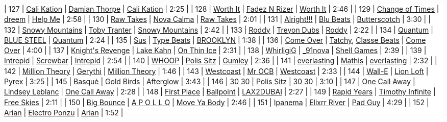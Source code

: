 | 127 | [Cali Kation](https://open.spotify.com/track/39bcm83XXUBLWmQOTsBEtK) | [Damian Thorpe](https://open.spotify.com/artist/5GKEErp2pTUxiIYK213lcS) | [Cali Kation](https://open.spotify.com/album/7nAZh0OL5SAsNTY6aKAH6D) | 2:25 |
| 128 | [Worth It](https://open.spotify.com/track/79s7lALWj5I5LS2v37APK3) | [Fadez N Rizer](https://open.spotify.com/artist/0Byvk0rx8JPDyTBHKnIfbP) | [Worth It](https://open.spotify.com/album/7rix5AYPgRpy0AD9EfUT9x) | 2:46 |
| 129 | [Change of Times](https://open.spotify.com/track/61qUb62uXGpRSuBfbX47Sj) | [dreem](https://open.spotify.com/artist/66cMjcY2f2B1omrVfxHIlG) | [Help Me](https://open.spotify.com/album/2EvPz82tplsBt8d2H6rRj0) | 2:58 |
| 130 | [Raw Takes](https://open.spotify.com/track/04DVUpEzu58MzRgtDwkMbj) | [Nova Calma](https://open.spotify.com/artist/732aFMojr4rC3Q2DAstddk) | [Raw Takes](https://open.spotify.com/album/6BE59ToxBekXRmNmIFj35W) | 2:01 |
| 131 | [Alright!!!](https://open.spotify.com/track/7nf0SbQqrLkwNOjLH6J4PO) | [Blu Beats](https://open.spotify.com/artist/4RGM8nv60UrFGArNSyCZdY) | [Butterscotch](https://open.spotify.com/album/2VO7rHl5HkUVeSU67nDOLI) | 3:30 |
| 132 | [Snowy Mountains](https://open.spotify.com/track/0lyXasy5SI3Fq0Y7JUSlcU) | [Toby Tranter](https://open.spotify.com/artist/6jQ21P9GEZfQf4aOMoTYDj) | [Snowy Mountains](https://open.spotify.com/album/0eD8rydulpTAJESZr4z65R) | 2:42 |
| 133 | [Roddy](https://open.spotify.com/track/0BfTbisZxX8U0sly9fA5CW) | [Treyon Dubs](https://open.spotify.com/artist/4pI8EDlzNqCOIndxbX5RFo) | [Roddy](https://open.spotify.com/album/4h1XpHRfiBXd3pdnWI5tuZ) | 2:22 |
| 134 | [Quantum](https://open.spotify.com/track/204YRFBt8bmTHvSepEvjvO) | [BLUE STEEL](https://open.spotify.com/artist/41OiR6DTlbgJtrvqjKioMb) | [Quantum](https://open.spotify.com/album/2N7Y2ecrZBLIBZgSJ8zmuh) | 2:24 |
| 135 | [Sus](https://open.spotify.com/track/16gVNJoxte9CR8Tc16QkjU) | [Type Beats](https://open.spotify.com/artist/63ptKgVn8Gh1Zc8BZMYKze) | [BROOKLYN](https://open.spotify.com/album/3YSri8vnihJfhMmLohwEhJ) | 1:38 |
| 136 | [Come Over](https://open.spotify.com/track/02SZNC6HRyEuFSWwvDHvGr) | [Tatchy](https://open.spotify.com/artist/4kqLVasdVgw0NXBpR8yhug), [Classe Beats](https://open.spotify.com/artist/0pqLKPTH1BAW4brUdoXrzW) | [Come Over](https://open.spotify.com/album/64RIVMQaMTlWzDpAymXzFa) | 4:00 |
| 137 | [Knight's Revenge](https://open.spotify.com/track/0ezINhl6gHC8dqWuJfr0Bc) | [Lake Kahn](https://open.spotify.com/artist/3kizVBAyS6O8Ytp9z0H97k) | [On Thin Ice](https://open.spotify.com/album/1l7b6RDz41wmBi9X7FGNu7) | 2:31 |
| 138 | [WhirligiG](https://open.spotify.com/track/04DyIqLxOCBoJz6TLniVOc) | [\_91nova](https://open.spotify.com/artist/0fZYZqIGnT5RimC1YWfWP2) | [Shell Games](https://open.spotify.com/album/1QJkOlBuUBIcs5mE4ePhOo) | 2:39 |
| 139 | [Intrepid](https://open.spotify.com/track/4FF2yXuwxAVwQzCyDj0rRU) | [Screwbar](https://open.spotify.com/artist/4wFYoFRNMyPuk7YbtENoz9) | [Intrepid](https://open.spotify.com/album/2tjwpsIYUyYPrTEeHpMf9B) | 2:54 |
| 140 | [WHOOP](https://open.spotify.com/track/3PGz3wX33EZtd50ImTp6th) | [Polis Sitz](https://open.spotify.com/artist/2GHmWUuciILR03aob99yj1) | [Gumley](https://open.spotify.com/album/12xQ09YFisnLeTNB6ANwBB) | 2:36 |
| 141 | [everlasting](https://open.spotify.com/track/45te5r880nl86sqoPIfB2X) | [Mathis](https://open.spotify.com/artist/19MFUmiYwTLD77ECnzbVWa) | [everlasting](https://open.spotify.com/album/6doZlIgO3A1TgWGJVq55Z6) | 2:32 |
| 142 | [Million Theory](https://open.spotify.com/track/2LT5bLnR50ekqDNe1rFMLf) | [Gerythi](https://open.spotify.com/artist/2aYOcyFanTQngUQ2oq7CJh) | [Million Theory](https://open.spotify.com/album/699Qh3cVz0aovmoe2F95X1) | 1:46 |
| 143 | [Westcoast](https://open.spotify.com/track/1W3vO8ruXxFBdBBkfXBRTb) | [Mr OCB](https://open.spotify.com/artist/1RorScxoqHkBchQcufPdTl) | [Westcoast](https://open.spotify.com/album/5QOKXie53iPkrIHLUayNUZ) | 2:33 |
| 144 | [Wall\-E](https://open.spotify.com/track/61KFcsEDfs8Qo8sjxP6C0f) | [Lion Loft](https://open.spotify.com/artist/4hFPba5e1qOarbpIbqwTrj) | [Pyrex](https://open.spotify.com/album/4L6VpDJRIyeEjkk0xECky9) | 3:25 |
| 145 | [Basquè](https://open.spotify.com/track/6zhvPJuZKVjzv4fQelqvo0) | [Gold Birds](https://open.spotify.com/artist/5MisRKjFSK7o3bab0rojcs) | [Afterglow](https://open.spotify.com/album/0Q4O3GicWbNcxOQakY5Glc) | 3:43 |
| 146 | [30 30](https://open.spotify.com/track/65sdOSWPi0yNwqTkgR7pJK) | [Polis Sitz](https://open.spotify.com/artist/2GHmWUuciILR03aob99yj1) | [30 30](https://open.spotify.com/album/2SgXvw9j5YcmyarliH5nct) | 3:10 |
| 147 | [One Call Away](https://open.spotify.com/track/2QyqR3aM0QBsgoFBALBVyR) | [Lindsey Leblanc](https://open.spotify.com/artist/7lPv78tlT005m22dYvSdNg) | [One Call Away](https://open.spotify.com/album/3BwfSQ7LGLCkCAREkpcsDP) | 2:28 |
| 148 | [First Place](https://open.spotify.com/track/0oJpKkNS2xAok3jwhWfSPe) | [Ballpoint](https://open.spotify.com/artist/5vbgY6zVUKz1haJv618QvC) | [LAX2DUBAI](https://open.spotify.com/album/2ISpqgsjma0X7KXDM7Jxo3) | 2:27 |
| 149 | [Rapid Years](https://open.spotify.com/track/4M26FxRJBMUWdkEcWbWbdK) | [Timothy Infinite](https://open.spotify.com/artist/4rhZUbGllLmyrhbB9g2ZbX) | [Free Skies](https://open.spotify.com/album/4vfuxdgybbosTDe8isZsYt) | 2:11 |
| 150 | [Big Bounce](https://open.spotify.com/track/46J9LlrB4irAkEMPfEKPeY) | [A P O L L O](https://open.spotify.com/artist/7iMNGur6r3uLndsrLSCpdU) | [Move Ya Body](https://open.spotify.com/album/61L9RCKpU8NJkrqidv3Fj9) | 2:46 |
| 151 | [Ipanema](https://open.spotify.com/track/35wMZtYtVpNS1sVATrU5H5) | [Elixrr River](https://open.spotify.com/artist/1PwXZbR5QgqYL93wbnBzah) | [Pad Guy](https://open.spotify.com/album/3Q3gMjDdZ9BpZhz05TqL1s) | 4:29 |
| 152 | [Arian](https://open.spotify.com/track/0qOKwBICWzPtScjJjuLLkv) | [Electro Ponzu](https://open.spotify.com/artist/7p1sA3P2zp1rIrkr9DNxfz) | [Arian](https://open.spotify.com/album/32w458f4xQdJZp3rjLsFnR) | 1:52 |